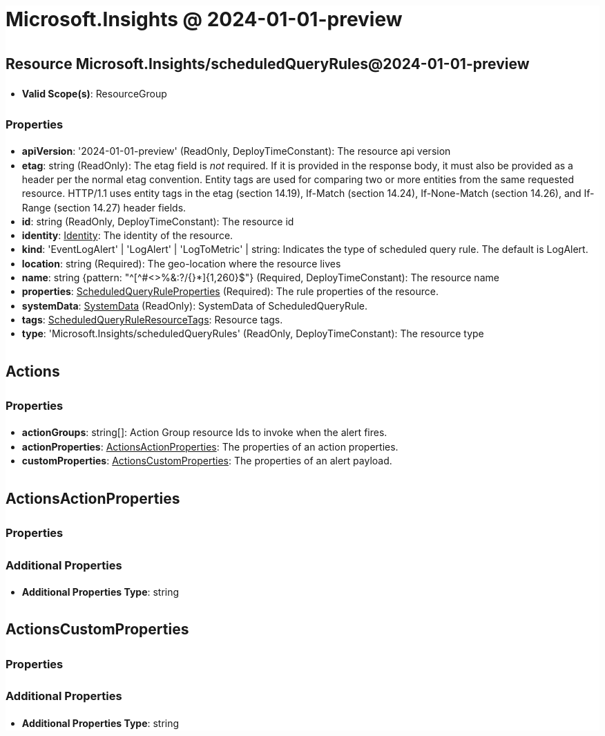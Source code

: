 # Microsoft.Insights @ 2024-01-01-preview

## Resource Microsoft.Insights/scheduledQueryRules@2024-01-01-preview
* **Valid Scope(s)**: ResourceGroup
### Properties
* **apiVersion**: '2024-01-01-preview' (ReadOnly, DeployTimeConstant): The resource api version
* **etag**: string (ReadOnly): The etag field is *not* required. If it is provided in the response body, it must also be provided as a header per the normal etag convention.  Entity tags are used for comparing two or more entities from the same requested resource. HTTP/1.1 uses entity tags in the etag (section 14.19), If-Match (section 14.24), If-None-Match (section 14.26), and If-Range (section 14.27) header fields.
* **id**: string (ReadOnly, DeployTimeConstant): The resource id
* **identity**: [Identity](#identity): The identity of the resource.
* **kind**: 'EventLogAlert' | 'LogAlert' | 'LogToMetric' | string: Indicates the type of scheduled query rule. The default is LogAlert.
* **location**: string (Required): The geo-location where the resource lives
* **name**: string {pattern: "^[^#<>%&:\?/{}*]{1,260}$"} (Required, DeployTimeConstant): The resource name
* **properties**: [ScheduledQueryRuleProperties](#scheduledqueryruleproperties) (Required): The rule properties of the resource.
* **systemData**: [SystemData](#systemdata) (ReadOnly): SystemData of ScheduledQueryRule.
* **tags**: [ScheduledQueryRuleResourceTags](#scheduledqueryruleresourcetags): Resource tags.
* **type**: 'Microsoft.Insights/scheduledQueryRules' (ReadOnly, DeployTimeConstant): The resource type

## Actions
### Properties
* **actionGroups**: string[]: Action Group resource Ids to invoke when the alert fires.
* **actionProperties**: [ActionsActionProperties](#actionsactionproperties): The properties of an action properties.
* **customProperties**: [ActionsCustomProperties](#actionscustomproperties): The properties of an alert payload.

## ActionsActionProperties
### Properties
### Additional Properties
* **Additional Properties Type**: string

## ActionsCustomProperties
### Properties
### Additional Properties
* **Additional Properties Type**: string
